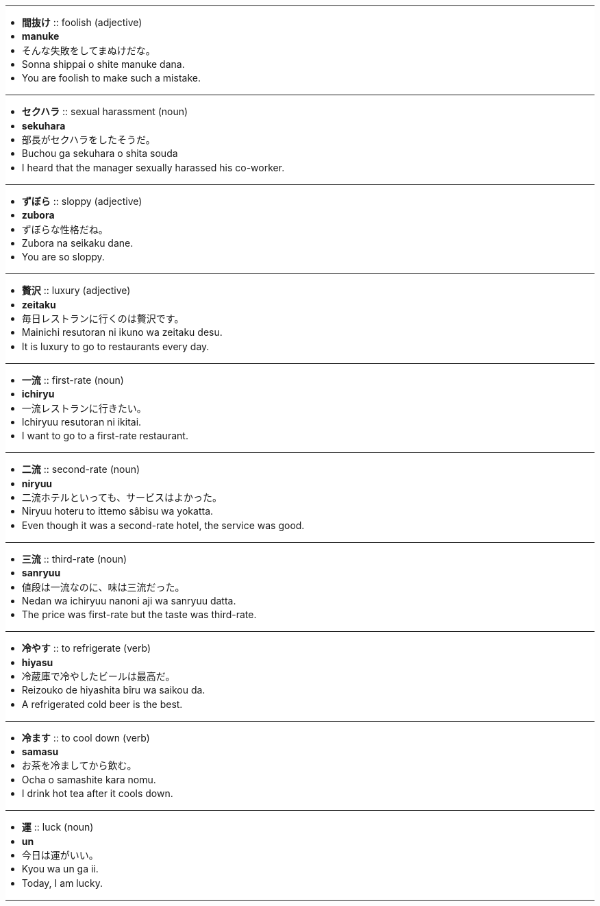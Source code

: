 ----------
 * **間抜け** :: foolish (adjective)
 * **manuke** 
 * そんな失敗をしてまぬけだな。 
 * Sonna shippai o shite manuke dana. 
 * You are foolish to make such a mistake. 
----------
 * **セクハラ** :: sexual harassment (noun)
 * **sekuhara** 
 * 部長がセクハラをしたそうだ。 
 * Buchou ga sekuhara o shita souda 
 * I heard that the manager sexually harassed his co-worker. 
----------
 * **ずぼら** :: sloppy (adjective)
 * **zubora** 
 * ずぼらな性格だね。 
 * Zubora na seikaku dane. 
 * You are so sloppy. 
----------
 * **贅沢** :: luxury (adjective)
 * **zeitaku** 
 * 毎日レストランに行くのは贅沢です。 
 * Mainichi resutoran ni ikuno wa zeitaku desu. 
 * It is luxury to go to restaurants every day. 
----------
 * **一流** :: first-rate (noun)
 * **ichiryu** 
 * 一流レストランに行きたい。 
 * Ichiryuu resutoran ni ikitai. 
 * I want to go to a first-rate restaurant. 
----------
 * **二流** :: second-rate (noun)
 * **niryuu** 
 * 二流ホテルといっても、サービスはよかった。 
 * Niryuu hoteru to ittemo sâbisu wa yokatta. 
 * Even though it was a second-rate hotel, the service was good. 
----------
 * **三流** :: third-rate (noun)
 * **sanryuu** 
 * 値段は一流なのに、味は三流だった。 
 * Nedan wa ichiryuu nanoni aji wa sanryuu datta. 
 * The price was first-rate but the taste was third-rate. 
----------
 * **冷やす** :: to refrigerate (verb)
 * **hiyasu** 
 * 冷蔵庫で冷やしたビールは最高だ。 
 * Reizouko de hiyashita bîru wa saikou da. 
 * A refrigerated cold beer is the best. 
----------
 * **冷ます** :: to cool down (verb)
 * **samasu** 
 * お茶を冷ましてから飲む。 
 * Ocha o samashite kara nomu. 
 * I drink hot tea after it cools down. 
----------
 * **運** :: luck (noun)
 * **un** 
 * 今日は運がいい。 
 * Kyou wa un ga ii. 
 * Today, I am lucky. 
----------